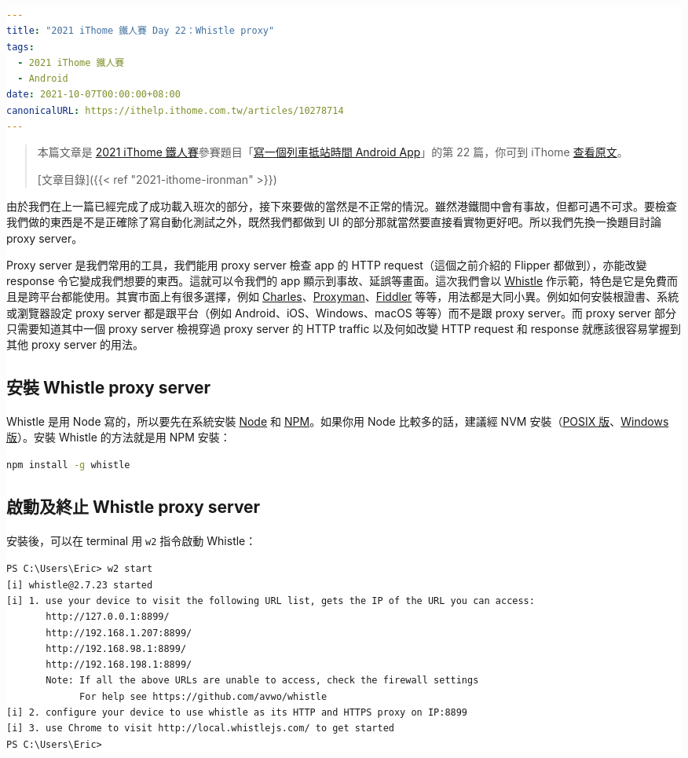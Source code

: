 ```yaml
---
title: "2021 iThome 鐵人賽 Day 22：Whistle proxy"
tags:
  - 2021 iThome 鐵人賽
  - Android
date: 2021-10-07T00:00:00+08:00
canonicalURL: https://ithelp.ithome.com.tw/articles/10278714
---
```


> 本篇文章是 [2021 iThome 鐵人賽](https://ithelp.ithome.com.tw/2021ironman)參賽題目「[寫一個列車抵站時間 Android App](https://ithelp.ithome.com.tw/users/20139666/ironman/4661)」的第 22 篇，你可到 iThome [查看原文](https://ithelp.ithome.com.tw/articles/10278714)。
>
> [文章目錄]({{< ref "2021-ithome-ironman" >}})

由於我們在上一篇已經完成了成功載入班次的部分，接下來要做的當然是不正常的情況。雖然港鐵間中會有事故，但都可遇不可求。要檢查我們做的東西是不是正確除了寫自動化測試之外，既然我們都做到 UI 的部分那就當然要直接看實物更好吧。所以我們先換一換題目討論 proxy server。

Proxy server 是我們常用的工具，我們能用 proxy server 檢查 app 的 HTTP request（這個之前介紹的 Flipper 都做到），亦能改變 response 令它變成我們想要的東西。這就可以令我們的 app 顯示到事故、延誤等畫面。這次我們會以 [Whistle](https://wproxy.org/whistle/) 作示範，特色是它是免費而且是跨平台都能使用。其實市面上有很多選擇，例如 [Charles](https://www.charlesproxy.com/)、[Proxyman](https://proxyman.io/)、[Fiddler](https://www.telerik.com/fiddler) 等等，用法都是大同小異。例如如何安裝根證書、系統或瀏覽器設定 proxy server 都是跟平台（例如 Android、iOS、Windows、macOS 等等）而不是跟 proxy server。而 proxy server 部分只需要知道其中一個 proxy server 檢視穿過 proxy server 的 HTTP traffic 以及何如改變 HTTP request 和 response 就應該很容易掌握到其他 proxy server 的用法。

## 安裝 Whistle proxy server

Whistle 是用 Node 寫的，所以要先在系統安裝 [Node](https://nodejs.org/en/) 和 [NPM](https://www.npmjs.com/)。如果你用 Node 比較多的話，建議經 NVM 安裝（[POSIX 版](https://github.com/nvm-sh/nvm)、[Windows 版](https://github.com/coreybutler/nvm-windows)）。安裝 Whistle 的方法就是用 NPM 安裝：

```bash
npm install -g whistle
```

## 啟動及終止 Whistle proxy server

安裝後，可以在 terminal 用 `w2` 指令啟動 Whistle：

```text
PS C:\Users\Eric> w2 start
[i] whistle@2.7.23 started
[i] 1. use your device to visit the following URL list, gets the IP of the URL you can access:
       http://127.0.0.1:8899/
       http://192.168.1.207:8899/
       http://192.168.98.1:8899/
       http://192.168.198.1:8899/
       Note: If all the above URLs are unable to access, check the firewall settings
             For help see https://github.com/avwo/whistle
[i] 2. configure your device to use whistle as its HTTP and HTTPS proxy on IP:8899
[i] 3. use Chrome to visit http://local.whistlejs.com/ to get started
PS C:\Users\Eric>
```
